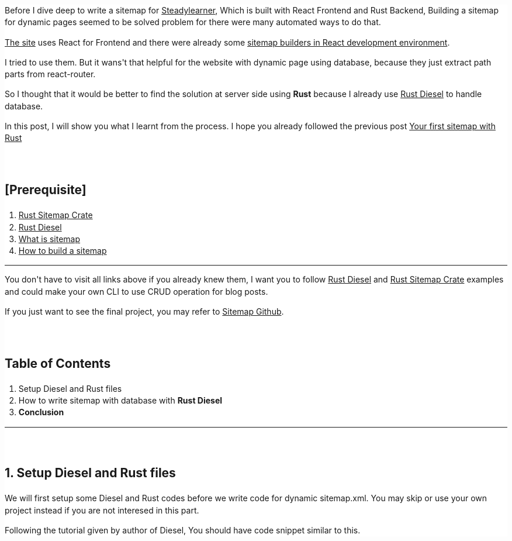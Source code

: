 



[Rust Sitemap Crate]: https://github.com/svmk/rust-sitemap
[Steadylearner]: https://www.steadylearner.com
[Steadylearner Github Repository]: https://github.com/steadylearner/Steadylearner
[How to deploy Rust Web App]: https://medium.com/@steadylearner/how-to-deploy-rust-web-application-8c0e81394bd5?source=---------9------------------
[Rust Diesel]: http://diesel.rs/
[Sitemap in React]: https://medium.com/@steadylearner/how-to-build-a-sitemap-for-react-app-7bbc3040dc1f
[Sitemap GitHub]: https://github.com/steadylearner/Sitemap



[Your first sitemap with Rust]: https://www.steadylearner.com/blog/read/Your-first-sitemap-with-Rust



Before I dive deep to write a sitemap for [Steadylearner][Steadylearner], Which is built with React Frontend and Rust Backend, Building a sitemap for dynamic pages seemed to be solved problem for there were many automated ways to do that.

[The site][Steadylearner] uses React for Frontend and there were already some [sitemap builders in React development environment][Sitemap in React].

I tried to use them. But it wans't that helpful for the website with dynamic page using database, because they just extract path parts from react-router.

So I thought that it would be better to find the solution at server side using **Rust** because I already use [Rust Diesel] to handle database.

In this post, I will show you what I learnt from the process. I hope you already followed the previous post [Your first sitemap with Rust]

<br />

<h2 class="red-white">[Prerequisite]</h2>

1. [Rust Sitemap Crate]
2. [Rust Diesel]
3. [What is sitemap](https://support.google.com/webmasters/answer/156184?hl=en)
4. [How to build a sitemap](https://www.google.com/search?client=firefox-b-d&q=how+to+build+sitemap)

---

You don't have to visit all links above if you already knew them, I want you to follow [Rust Diesel] and [Rust Sitemap Crate] examples and could make your own CLI to use CRUD operation for blog posts.

If you just want to see the final project, you may refer to [Sitemap Github].

<br />

<h2 class="blue" >Table of Contents</h2>

1. Setup Diesel and Rust files
2. How to write sitemap with database with **Rust Diesel**
3. **Conclusion**

---

<br />

## 1. Setup Diesel and Rust files

We will first setup some Diesel and Rust codes before we write code for dynamic sitemap.xml. You may skip or use your own project instead if you are not interesed in this part.

Following the tutorial given by author of Diesel, You should have code snippet similar to this.
